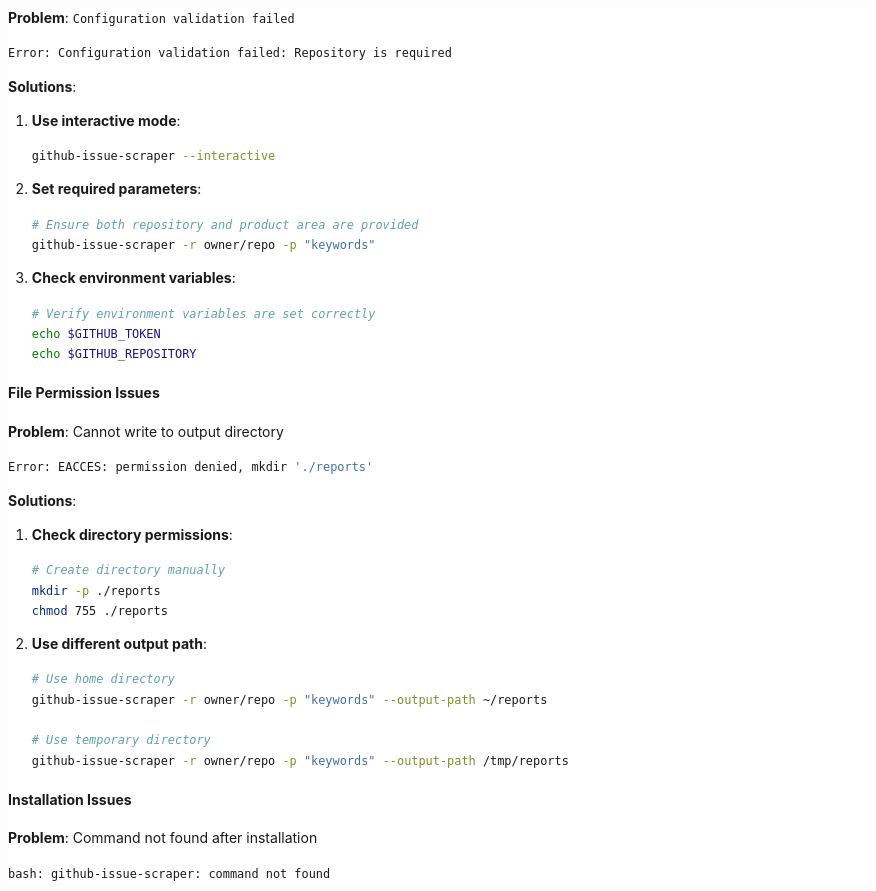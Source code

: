 **Problem**: `Configuration validation failed`

```bash
Error: Configuration validation failed: Repository is required
```

**Solutions**:

1. **Use interactive mode**:

   ```bash
   github-issue-scraper --interactive
   ```

2. **Set required parameters**:

   ```bash
   # Ensure both repository and product area are provided
   github-issue-scraper -r owner/repo -p "keywords"
   ```

3. **Check environment variables**:
   ```bash
   # Verify environment variables are set correctly
   echo $GITHUB_TOKEN
   echo $GITHUB_REPOSITORY
   ```

#### File Permission Issues

**Problem**: Cannot write to output directory

```bash
Error: EACCES: permission denied, mkdir './reports'
```

**Solutions**:

1. **Check directory permissions**:

   ```bash
   # Create directory manually
   mkdir -p ./reports
   chmod 755 ./reports
   ```

2. **Use different output path**:

   ```bash
   # Use home directory
   github-issue-scraper -r owner/repo -p "keywords" --output-path ~/reports

   # Use temporary directory
   github-issue-scraper -r owner/repo -p "keywords" --output-path /tmp/reports
   ```

#### Installation Issues

**Problem**: Command not found after installation

```bash
bash: github-issue-scraper: command not found
```
